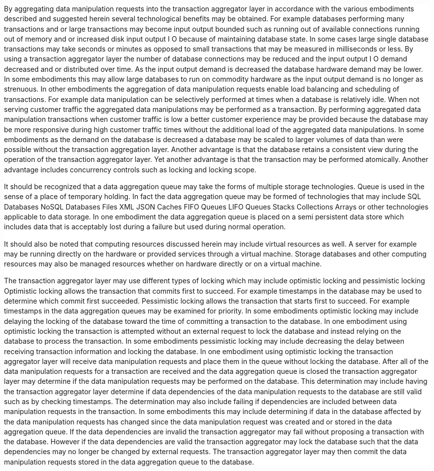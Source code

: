 By aggregating data manipulation requests into the transaction aggregator layer in accordance with the various embodiments described and suggested herein several technological benefits may be obtained. For example databases performing many transactions and or large transactions may become input output bounded such as running out of available connections running out of memory and or increased disk input output I O because of maintaining database state. In some cases large single database transactions may take seconds or minutes as opposed to small transactions that may be measured in milliseconds or less. By using a transaction aggregator layer the number of database connections may be reduced and the input output I O demand decreased and or distributed over time. As the input output demand is decreased the database hardware demand may be lower. In some embodiments this may allow large databases to run on commodity hardware as the input output demand is no longer as strenuous. In other embodiments the aggregation of data manipulation requests enable load balancing and scheduling of transactions. For example data manipulation can be selectively performed at times when a database is relatively idle. When not serving customer traffic the aggregated data manipulations may be performed as a transaction. By performing aggregated data manipulation transactions when customer traffic is low a better customer experience may be provided because the database may be more responsive during high customer traffic times without the additional load of the aggregated data manipulations. In some embodiments as the demand on the database is decreased a database may be scaled to larger volumes of data than were possible without the transaction aggregation layer. Another advantage is that the database retains a consistent view during the operation of the transaction aggregator layer. Yet another advantage is that the transaction may be performed atomically. Another advantage includes concurrency controls such as locking and locking scope.

It should be recognized that a data aggregation queue may take the forms of multiple storage technologies. Queue is used in the sense of a place of temporary holding. In fact the data aggregation queue may be formed of technologies that may include SQL Databases NoSQL Databases Files XML JSON Caches FIFO Queues LIFO Queues Stacks Collections Arrays or other technologies applicable to data storage. In one embodiment the data aggregation queue is placed on a semi persistent data store which includes data that is acceptably lost during a failure but used during normal operation.

It should also be noted that computing resources discussed herein may include virtual resources as well. A server for example may be running directly on the hardware or provided services through a virtual machine. Storage databases and other computing resources may also be managed resources whether on hardware directly or on a virtual machine.

The transaction aggregator layer may use different types of locking which may include optimistic locking and pessimistic locking Optimistic locking allows the transaction that commits first to succeed. For example timestamps in the database may be used to determine which commit first succeeded. Pessimistic locking allows the transaction that starts first to succeed. For example timestamps in the data aggregation queues may be examined for priority. In some embodiments optimistic locking may include delaying the locking of the database toward the time of committing a transaction to the database. In one embodiment using optimistic locking the transaction is attempted without an external request to lock the database and instead relying on the database to process the transaction. In some embodiments pessimistic locking may include decreasing the delay between receiving transaction information and locking the database. In one embodiment using optimistic locking the transaction aggregator layer will receive data manipulation requests and place them in the queue without locking the database. After all of the data manipulation requests for a transaction are received and the data aggregation queue is closed the transaction aggregator layer may determine if the data manipulation requests may be performed on the database. This determination may include having the transaction aggregator layer determine if data dependencies of the data manipulation requests to the database are still valid such as by checking timestamps. The determination may also include failing if dependencies are included between data manipulation requests in the transaction. In some embodiments this may include determining if data in the database affected by the data manipulation requests has changed since the data manipulation request was created and or stored in the data aggregation queue. If the data dependencies are invalid the transaction aggregator may fail without proposing a transaction with the database. However if the data dependencies are valid the transaction aggregator may lock the database such that the data dependencies may no longer be changed by external requests. The transaction aggregator layer may then commit the data manipulation requests stored in the data aggregation queue to the database.
